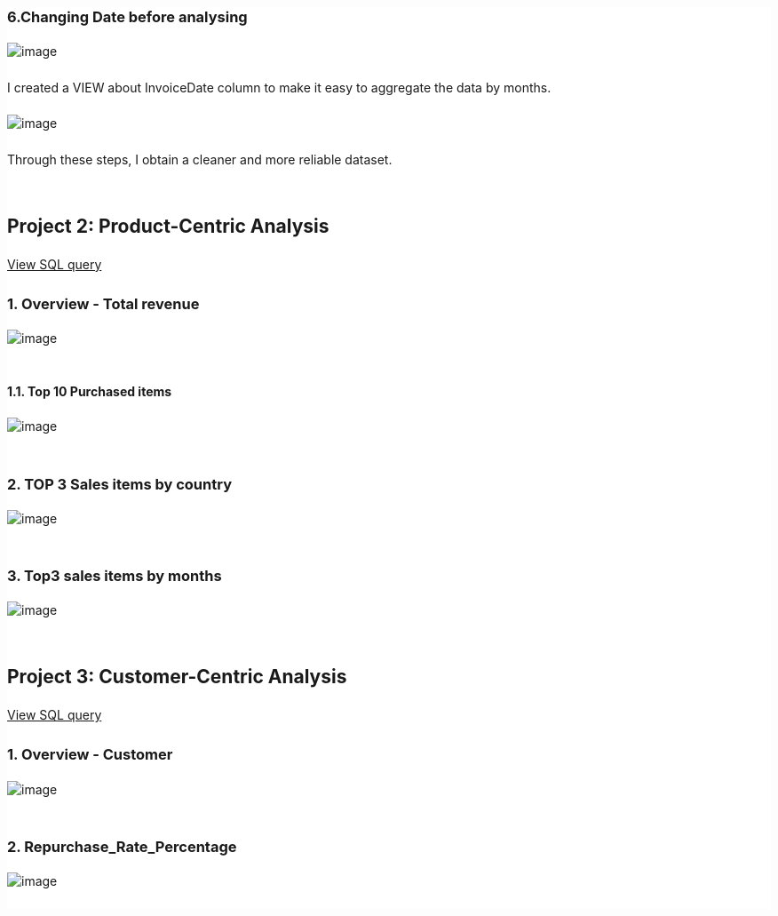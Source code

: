 ### 6.Changing Date before analysing
<img width="764" height="264" alt="image" src="https://github.com/user-attachments/assets/dbbacdaa-04e4-4e24-83c0-28d54d322a1b" />
<br><br>
I created a VIEW about InvoiceDate column to make it easy to aggregate the data by months.  <br><br>
<img width="452" height="232" alt="image" src="https://github.com/user-attachments/assets/6d7eadc6-df15-458d-9416-5be6a4d9c8c9" />
<br><br>
Through these steps, I obtain a cleaner and more reliable dataset. <br><br>

## Project 2: Product-Centric Analysis

[View SQL query](https://github.com/JunghyeonAhn/SQL-Project-/blob/main/Online%20Retail%20Transaction%20Analysis/SQL-script%20-%202.%20Product-Centric%20Analysis)

### 1. Overview - Total revenue 
<img width="533" height="411" alt="image" src="https://github.com/user-attachments/assets/42833da5-4bc0-439a-a0da-dd6e7b2d3289" />
<br><br>

#### 1.1. Top 10 Purchased items
<img width="550" height="395" alt="image" src="https://github.com/user-attachments/assets/5dbe4b4e-8810-4d6e-925e-b3d9f459a66e" />
<br><br>

### 2. TOP 3 Sales items by country 
<img width="486" height="578" alt="image" src="https://github.com/user-attachments/assets/746dd38c-8383-450f-aefa-c71e0fba6761" />
<br><br>

### 3. Top3 sales items by months
<img width="506" height="565" alt="image" src="https://github.com/user-attachments/assets/7c95b695-7f30-46ac-82fb-63c058e91d8d" />
<br><br>




## Project 3: Customer-Centric Analysis

[View SQL query](https://github.com/JunghyeonAhn/SQL-Project-/blob/main/Online%20Retail%20Transaction%20Analysis/SQL-script%20-%203.%20%20Customer-Centric%20Analysis)

### 1. Overview - Customer 
<img width="599" height="409" alt="image" src="https://github.com/user-attachments/assets/703ae8e3-1c5f-402a-b360-8bace9799f28" />
<br><br>

### 2. Repurchase_Rate_Percentage
<img width="514" height="314" alt="image" src="https://github.com/user-attachments/assets/ed50f5e4-2052-48b0-b38e-b79ab10c30d3" />
<br><br>
